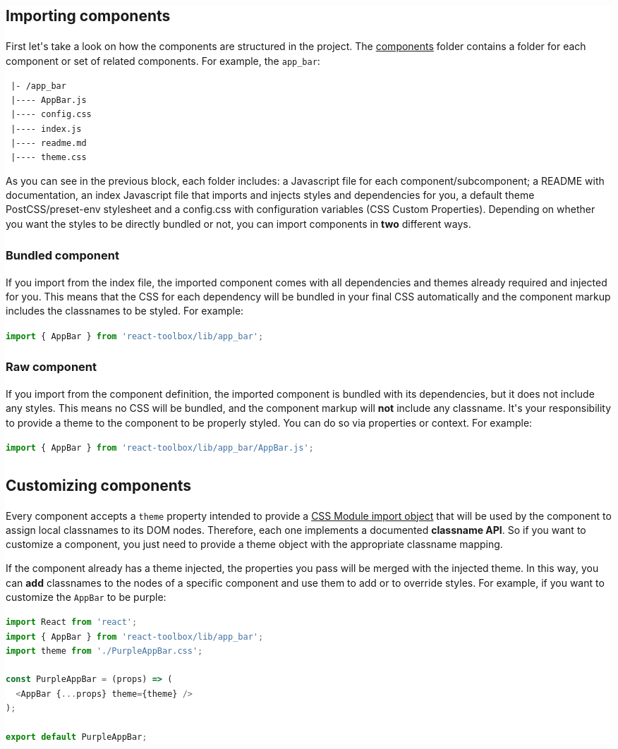 ## Importing components

First let's take a look on how the components are structured in the project. The [components](https://github.com/react-toolbox/react-toolbox/tree/dev/components) folder contains a folder for each component or set of related components. For example, the `app_bar`:

```
 |- /app_bar
 |---- AppBar.js
 |---- config.css
 |---- index.js
 |---- readme.md
 |---- theme.css
```

As you can see in the previous block, each folder includes: a Javascript file for each component/subcomponent; a README with documentation, an index Javascript file that imports and injects styles and dependencies for you, a default theme PostCSS/preset-env stylesheet and a config.css with configuration variables (CSS Custom Properties). Depending on whether you want the styles to be directly bundled or not, you can import components in **two** different ways.

### Bundled component

If you import from the index file, the imported component comes with all dependencies and themes already required and injected for you. This means that the CSS for each dependency will be bundled in your final CSS automatically and the component markup includes the classnames to be styled. For example:

```js
import { AppBar } from 'react-toolbox/lib/app_bar';
```

### Raw component

If you import from the component definition, the imported component is bundled with its dependencies, but it does not include any styles. This means no CSS will be bundled, and the component markup will **not** include any classname. It's your responsibility to provide a theme to the component to be properly styled. You can do so via properties or context. For example:

```js
import { AppBar } from 'react-toolbox/lib/app_bar/AppBar.js';
```

## Customizing components

Every component accepts a `theme` property intended to provide a [CSS Module import object](https://github.com/css-modules/css-modules) that will be used by the component to assign local classnames to its DOM nodes. Therefore, each one implements a documented **classname API**. So if you want to customize a component, you just need to provide a theme object with the appropriate classname mapping.  

If the component already has a theme injected, the properties you pass will be merged with the injected theme. In this way, you can **add** classnames to the nodes of a specific component and use them to add or to override styles. For example, if you want to customize the `AppBar` to be purple:

```js
import React from 'react';
import { AppBar } from 'react-toolbox/lib/app_bar';
import theme from './PurpleAppBar.css';

const PurpleAppBar = (props) => (
  <AppBar {...props} theme={theme} />
);

export default PurpleAppBar;

```
